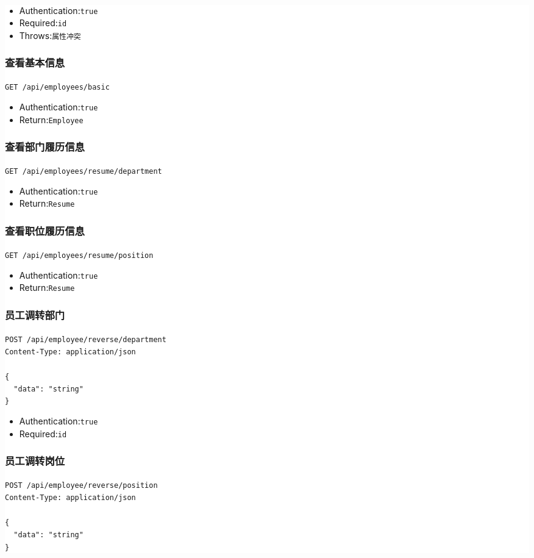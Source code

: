 - Authentication:`true`
- Required:`id`
- Throws:`属性冲突`

### 查看基本信息

```http request
GET /api/employees/basic
```

- Authentication:`true`
- Return:`Employee`

### 查看部门履历信息

```http request
GET /api/employees/resume/department
```

- Authentication:`true`
- Return:`Resume`

### 查看职位履历信息

```http request
GET /api/employees/resume/position
```

- Authentication:`true`
- Return:`Resume`

### 员工调转部门

```http request
POST /api/employee/reverse/department
Content-Type: application/json

{
  "data": "string"
}
```

- Authentication:`true`
- Required:`id`

### 员工调转岗位

```http request
POST /api/employee/reverse/position
Content-Type: application/json

{
  "data": "string"
}
```

